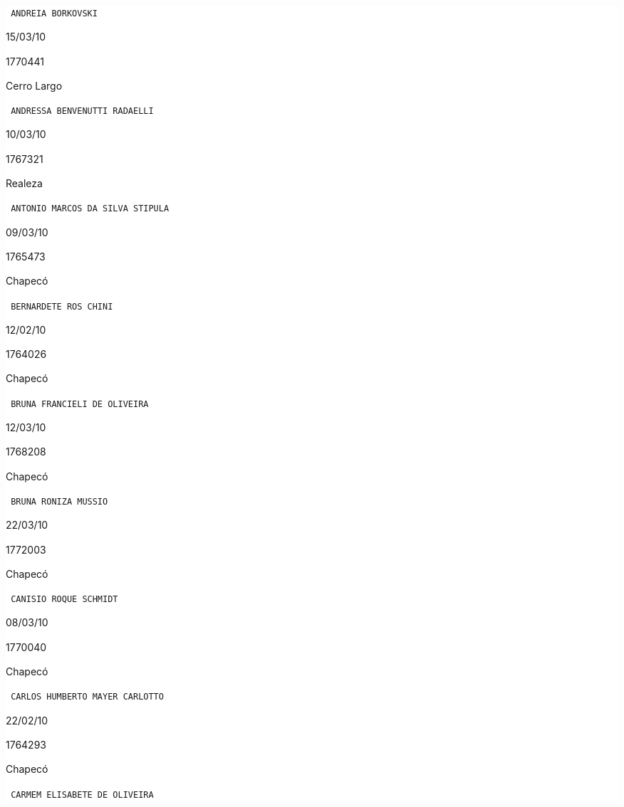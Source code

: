      ANDREIA BORKOVSKI

   15/03/10

   1770441

   Cerro Largo

     ANDRESSA BENVENUTTI RADAELLI

   10/03/10

   1767321

   Realeza

     ANTONIO MARCOS DA SILVA STIPULA

   09/03/10

   1765473

   Chapecó

     BERNARDETE ROS CHINI

   12/02/10

   1764026

   Chapecó

     BRUNA FRANCIELI DE OLIVEIRA

   12/03/10

   1768208

   Chapecó

     BRUNA RONIZA MUSSIO

   22/03/10

   1772003

   Chapecó

     CANISIO ROQUE SCHMIDT

   08/03/10

   1770040

   Chapecó

     CARLOS HUMBERTO MAYER CARLOTTO

   22/02/10

   1764293

   Chapecó

     CARMEM ELISABETE DE OLIVEIRA
